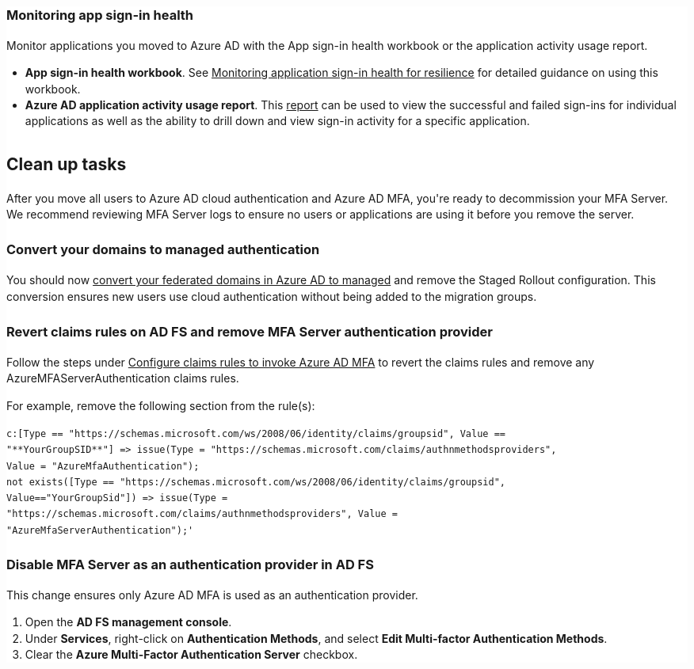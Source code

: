 ### Monitoring app sign-in health

Monitor applications you moved to Azure AD with the App sign-in health workbook or the application activity usage report.

* **App sign-in health workbook**. See [Monitoring application sign-in health for resilience](../fundamentals/monitor-sign-in-health-for-resilience.md) for detailed guidance on using this workbook.
* **Azure AD application activity usage report**. This [report](https://portal.azure.com/#blade/Microsoft_AAD_IAM/UsageAndInsightsMenuBlade/Azure%20AD%20application%20activity) can be used to view the successful and failed sign-ins for individual applications as well as the ability to drill down and view sign-in activity for a specific application. 

## Clean up tasks

After you move all users to Azure AD cloud authentication and Azure AD MFA, you're ready to decommission your MFA Server. 
We recommend reviewing MFA Server logs to ensure no users or applications are using it before you remove the server.

### Convert your domains to managed authentication

You should now [convert your federated domains in Azure AD to managed](../hybrid/migrate-from-federation-to-cloud-authentication.md#convert-domains-from-federated-to-managed) and remove the Staged Rollout configuration. 
This conversion ensures new users use cloud authentication without being added to the migration groups.

### Revert claims rules on AD FS and remove MFA Server authentication provider

Follow the steps under [Configure claims rules to invoke Azure AD MFA](#configure-claims-rules-to-invoke-azure-ad-mfa) to revert the claims rules and remove any AzureMFAServerAuthentication claims rules. 

For example, remove the following section from the rule(s): 

```console
c:[Type == "https://schemas.microsoft.com/ws/2008/06/identity/claims/groupsid", Value ==
"**YourGroupSID**"] => issue(Type = "https://schemas.microsoft.com/claims/authnmethodsproviders",
Value = "AzureMfaAuthentication");
not exists([Type == "https://schemas.microsoft.com/ws/2008/06/identity/claims/groupsid",
Value=="YourGroupSid"]) => issue(Type =
"https://schemas.microsoft.com/claims/authnmethodsproviders", Value =
"AzureMfaServerAuthentication");'
```

### Disable MFA Server as an authentication provider in AD FS

This change ensures only Azure AD MFA is used as an authentication provider.

1. Open the **AD FS management console**.
1. Under **Services**, right-click on **Authentication Methods**, and select **Edit Multi-factor Authentication Methods**. 
1. Clear the **Azure Multi-Factor Authentication Server**  checkbox. 
